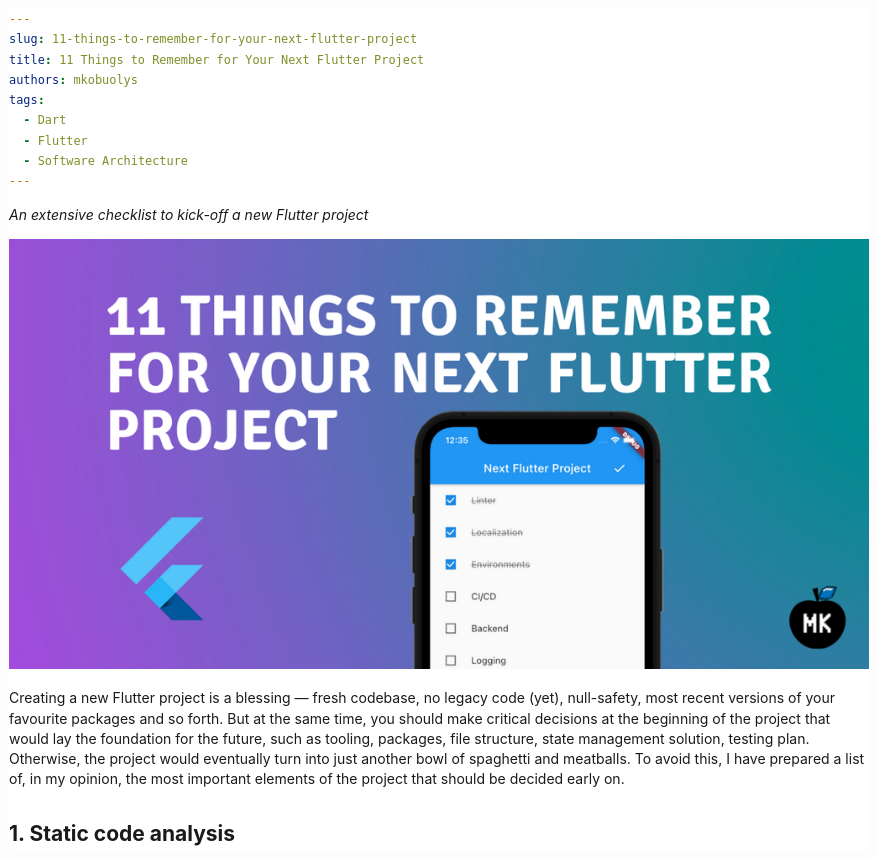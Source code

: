 ```yaml
---
slug: 11-things-to-remember-for-your-next-flutter-project
title: 11 Things to Remember for Your Next Flutter Project
authors: mkobuolys
tags:
  - Dart
  - Flutter
  - Software Architecture
---
```


_An extensive checklist to kick-off a new Flutter project_

![Header image](./img/header.png)

Creating a new Flutter project is a blessing — fresh codebase, no legacy code (yet), null-safety, most recent versions of your favourite packages and so forth. But at the same time, you should make critical decisions at the beginning of the project that would lay the foundation for the future, such as tooling, packages, file structure, state management solution, testing plan. Otherwise, the project would eventually turn into just another bowl of spaghetti and meatballs. To avoid this, I have prepared a list of, in my opinion, the most important elements of the project that should be decided early on.



## 1. Static code analysis
